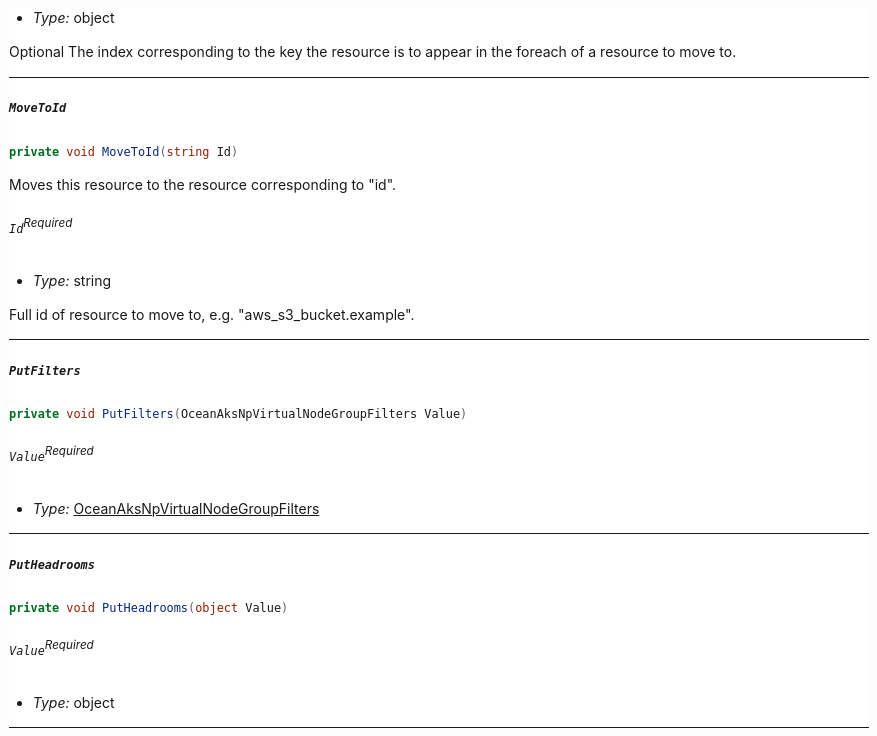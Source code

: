 - *Type:* object

Optional The index corresponding to the key the resource is to appear in the foreach of a resource to move to.

---

##### `MoveToId` <a name="MoveToId" id="@cdktf/provider-spotinst.oceanAksNpVirtualNodeGroup.OceanAksNpVirtualNodeGroup.moveToId"></a>

```csharp
private void MoveToId(string Id)
```

Moves this resource to the resource corresponding to "id".

###### `Id`<sup>Required</sup> <a name="Id" id="@cdktf/provider-spotinst.oceanAksNpVirtualNodeGroup.OceanAksNpVirtualNodeGroup.moveToId.parameter.id"></a>

- *Type:* string

Full id of resource to move to, e.g. "aws_s3_bucket.example".

---

##### `PutFilters` <a name="PutFilters" id="@cdktf/provider-spotinst.oceanAksNpVirtualNodeGroup.OceanAksNpVirtualNodeGroup.putFilters"></a>

```csharp
private void PutFilters(OceanAksNpVirtualNodeGroupFilters Value)
```

###### `Value`<sup>Required</sup> <a name="Value" id="@cdktf/provider-spotinst.oceanAksNpVirtualNodeGroup.OceanAksNpVirtualNodeGroup.putFilters.parameter.value"></a>

- *Type:* <a href="#@cdktf/provider-spotinst.oceanAksNpVirtualNodeGroup.OceanAksNpVirtualNodeGroupFilters">OceanAksNpVirtualNodeGroupFilters</a>

---

##### `PutHeadrooms` <a name="PutHeadrooms" id="@cdktf/provider-spotinst.oceanAksNpVirtualNodeGroup.OceanAksNpVirtualNodeGroup.putHeadrooms"></a>

```csharp
private void PutHeadrooms(object Value)
```

###### `Value`<sup>Required</sup> <a name="Value" id="@cdktf/provider-spotinst.oceanAksNpVirtualNodeGroup.OceanAksNpVirtualNodeGroup.putHeadrooms.parameter.value"></a>

- *Type:* object

---
